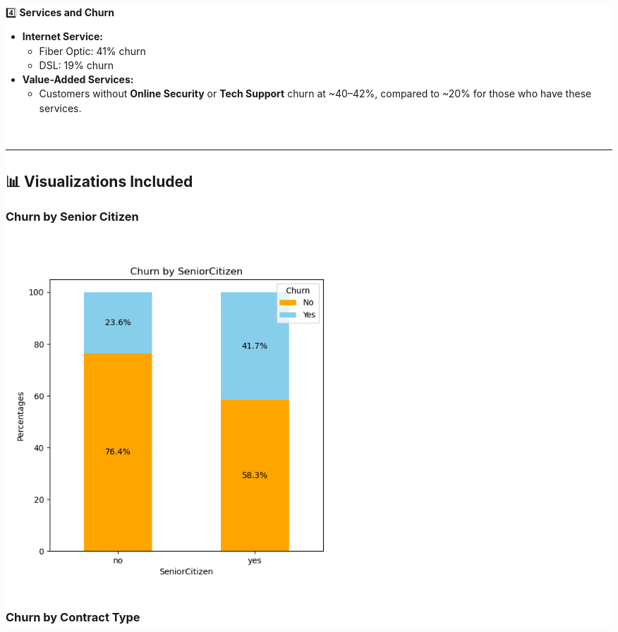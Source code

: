 4️⃣ **Services and Churn**  
- **Internet Service:**  
  - Fiber Optic: 41% churn  
  - DSL: 19% churn  
- **Value-Added Services:**  
  - Customers without **Online Security** or **Tech Support** churn at ~40–42%, compared to ~20% for those who have these services.  
<br>  

---

## 📊 **Visualizations Included**  
### **Churn by Senior Citizen**  
<img src="Image/Churn_by_SeniorCitizen.png" alt="Churn by Senior Citizen" width="500" />  
<br>  

### **Churn by Contract Type**  